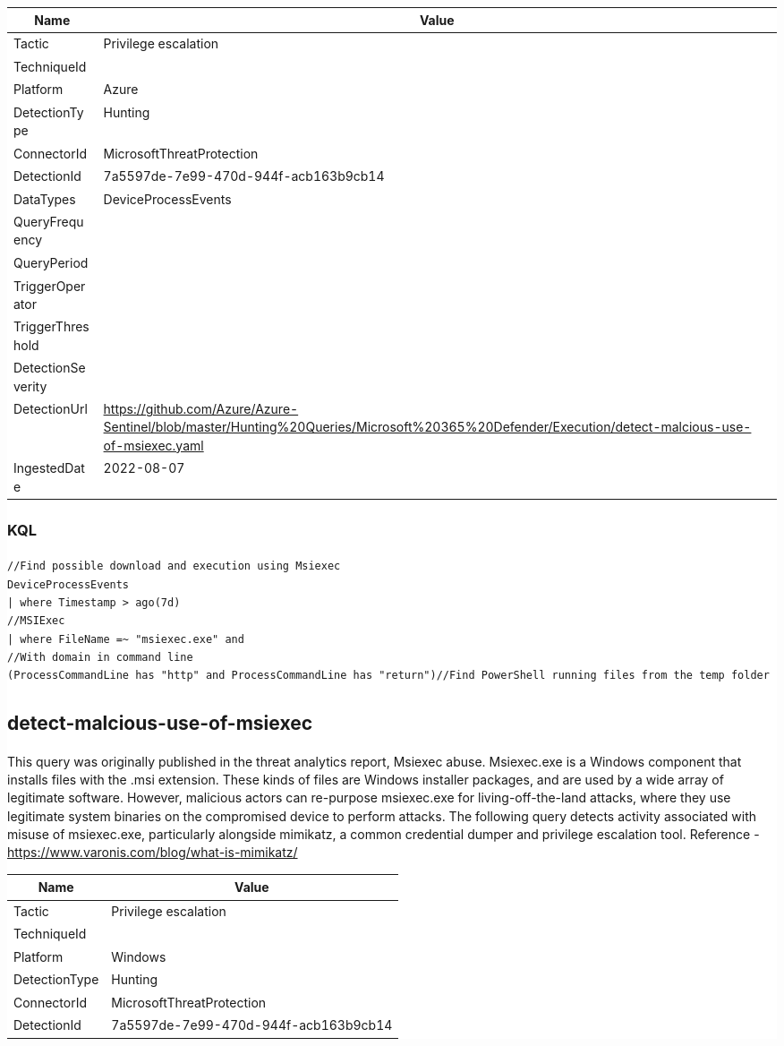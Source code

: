 |Name | Value |
| --- | --- |
|Tactic | Privilege escalation|
|TechniqueId | |
|Platform | Azure|
|DetectionType | Hunting |
|ConnectorId | MicrosoftThreatProtection |
|DetectionId | 7a5597de-7e99-470d-944f-acb163b9cb14 |
|DataTypes | DeviceProcessEvents |
|QueryFrequency |  |
|QueryPeriod |  |
|TriggerOperator |  |
|TriggerThreshold |  |
|DetectionSeverity |  |
|DetectionUrl | https://github.com/Azure/Azure-Sentinel/blob/master/Hunting%20Queries/Microsoft%20365%20Defender/Execution/detect-malcious-use-of-msiexec.yaml |
|IngestedDate | 2022-08-07 |

### KQL
```kql
//Find possible download and execution using Msiexec
DeviceProcessEvents
| where Timestamp > ago(7d)
//MSIExec
| where FileName =~ "msiexec.exe" and 
//With domain in command line
(ProcessCommandLine has "http" and ProcessCommandLine has "return")//Find PowerShell running files from the temp folder

```

## detect-malcious-use-of-msiexec

This query was originally published in the threat analytics report, Msiexec abuse.
Msiexec.exe is a Windows component that installs files with the .msi extension. These kinds of files are Windows installer packages, and are used by a wide array of legitimate software. However, malicious actors can re-purpose msiexec.exe for living-off-the-land attacks, where they use legitimate system binaries on the compromised device to perform attacks.
The following query detects activity associated with misuse of msiexec.exe, particularly alongside mimikatz, a common credential dumper and privilege escalation tool.
Reference - https://www.varonis.com/blog/what-is-mimikatz/

|Name | Value |
| --- | --- |
|Tactic | Privilege escalation|
|TechniqueId | |
|Platform | Windows|
|DetectionType | Hunting |
|ConnectorId | MicrosoftThreatProtection |
|DetectionId | 7a5597de-7e99-470d-944f-acb163b9cb14 |
